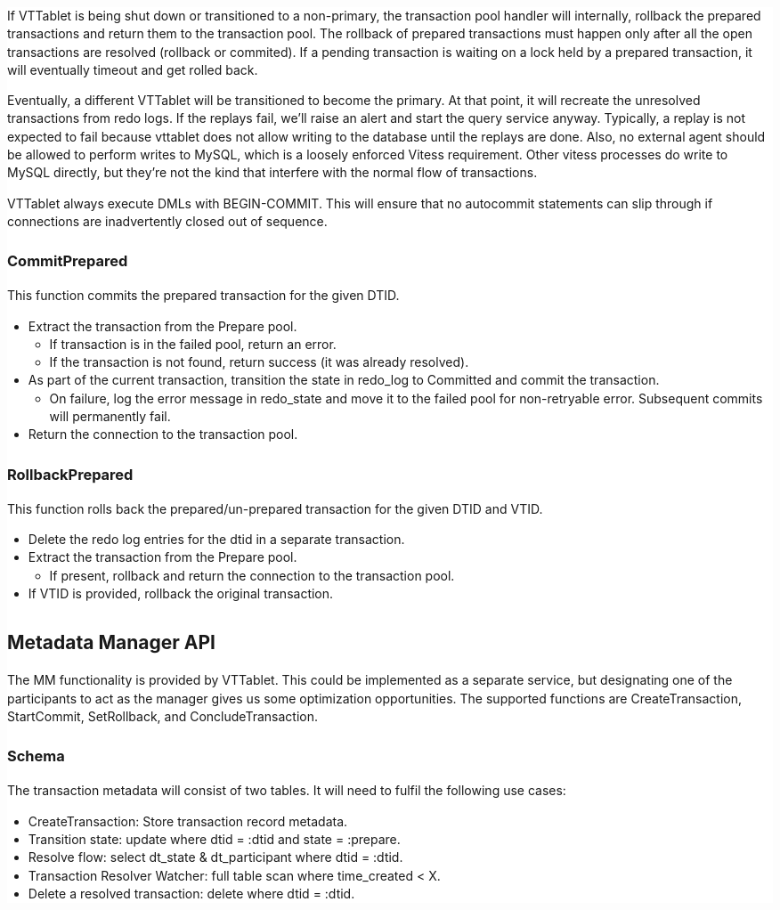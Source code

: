 If VTTablet is being shut down or transitioned to a non-primary, the transaction pool handler will internally, rollback the prepared transactions and return them to the transaction pool. 
The rollback of prepared transactions must happen only after all the open transactions are resolved (rollback or commited). 
If a pending transaction is waiting on a lock held by a prepared transaction, it will eventually timeout and get rolled back.

Eventually, a different VTTablet will be transitioned to become the primary. At that point, it will recreate the unresolved transactions from redo logs. 
If the replays fail, we’ll raise an alert and start the query service anyway. Typically, a replay is not expected to fail because vttablet does not allow writing to the database until the replays are done. Also, no external agent should be allowed to perform writes to MySQL, which is a loosely enforced Vitess requirement. Other vitess processes do write to MySQL directly, but they’re not the kind that interfere with the normal flow of transactions.

VTTablet always execute DMLs with BEGIN-COMMIT. This will ensure that no autocommit statements can slip through if connections are inadvertently closed out of sequence.

### CommitPrepared

This function commits the prepared transaction for the given DTID.

* Extract the transaction from the Prepare pool.
  * If transaction is in the failed pool, return an error.
  * If the transaction is not found, return success (it was already resolved).
* As part of the current transaction, transition the state in redo_log to Committed and commit the transaction.
  * On failure, log the error message in redo_state and move it to the failed pool for non-retryable error. Subsequent commits will permanently fail.
* Return the connection to the transaction pool.

### RollbackPrepared

This function rolls back the prepared/un-prepared transaction for the given DTID and VTID.

* Delete the redo log entries for the dtid in a separate transaction.
* Extract the transaction from the Prepare pool.
  * If present, rollback and return the connection to the transaction pool.
* If VTID is provided, rollback the original transaction.

## Metadata Manager API

The MM functionality is provided by VTTablet. This could be implemented as a separate service, but designating one of the 
participants to act as the manager gives us some optimization opportunities. 
The supported functions are CreateTransaction, StartCommit, SetRollback, and ConcludeTransaction.

### Schema

The transaction metadata will consist of two tables. It will need to fulfil the following use cases:

* CreateTransaction: Store transaction record metadata.
* Transition state: update where dtid = :dtid and state = :prepare.
* Resolve flow: select dt_state & dt_participant where dtid = :dtid.
* Transaction Resolver Watcher: full table scan where time_created < X.
* Delete a resolved transaction: delete where dtid = :dtid.
